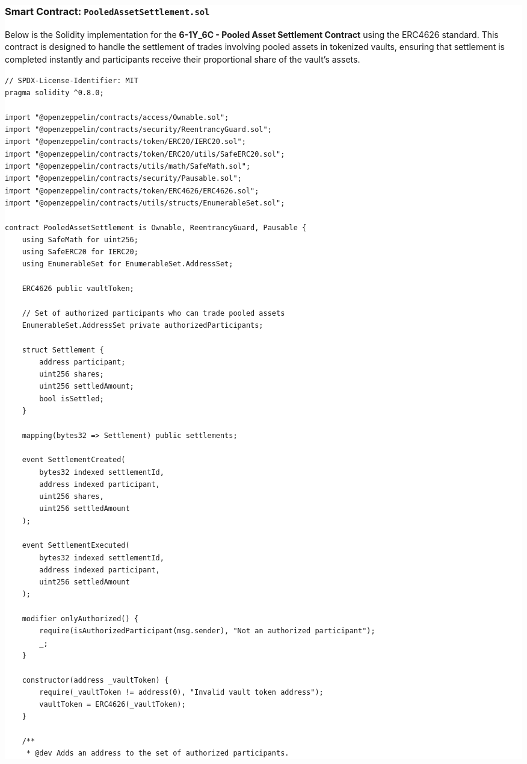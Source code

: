 ### Smart Contract: `PooledAssetSettlement.sol`

Below is the Solidity implementation for the **6-1Y_6C - Pooled Asset Settlement Contract** using the ERC4626 standard. This contract is designed to handle the settlement of trades involving pooled assets in tokenized vaults, ensuring that settlement is completed instantly and participants receive their proportional share of the vault’s assets.

```solidity
// SPDX-License-Identifier: MIT
pragma solidity ^0.8.0;

import "@openzeppelin/contracts/access/Ownable.sol";
import "@openzeppelin/contracts/security/ReentrancyGuard.sol";
import "@openzeppelin/contracts/token/ERC20/IERC20.sol";
import "@openzeppelin/contracts/token/ERC20/utils/SafeERC20.sol";
import "@openzeppelin/contracts/utils/math/SafeMath.sol";
import "@openzeppelin/contracts/security/Pausable.sol";
import "@openzeppelin/contracts/token/ERC4626/ERC4626.sol";
import "@openzeppelin/contracts/utils/structs/EnumerableSet.sol";

contract PooledAssetSettlement is Ownable, ReentrancyGuard, Pausable {
    using SafeMath for uint256;
    using SafeERC20 for IERC20;
    using EnumerableSet for EnumerableSet.AddressSet;

    ERC4626 public vaultToken;

    // Set of authorized participants who can trade pooled assets
    EnumerableSet.AddressSet private authorizedParticipants;

    struct Settlement {
        address participant;
        uint256 shares;
        uint256 settledAmount;
        bool isSettled;
    }

    mapping(bytes32 => Settlement) public settlements;

    event SettlementCreated(
        bytes32 indexed settlementId,
        address indexed participant,
        uint256 shares,
        uint256 settledAmount
    );

    event SettlementExecuted(
        bytes32 indexed settlementId,
        address indexed participant,
        uint256 settledAmount
    );

    modifier onlyAuthorized() {
        require(isAuthorizedParticipant(msg.sender), "Not an authorized participant");
        _;
    }

    constructor(address _vaultToken) {
        require(_vaultToken != address(0), "Invalid vault token address");
        vaultToken = ERC4626(_vaultToken);
    }

    /**
     * @dev Adds an address to the set of authorized participants.
```